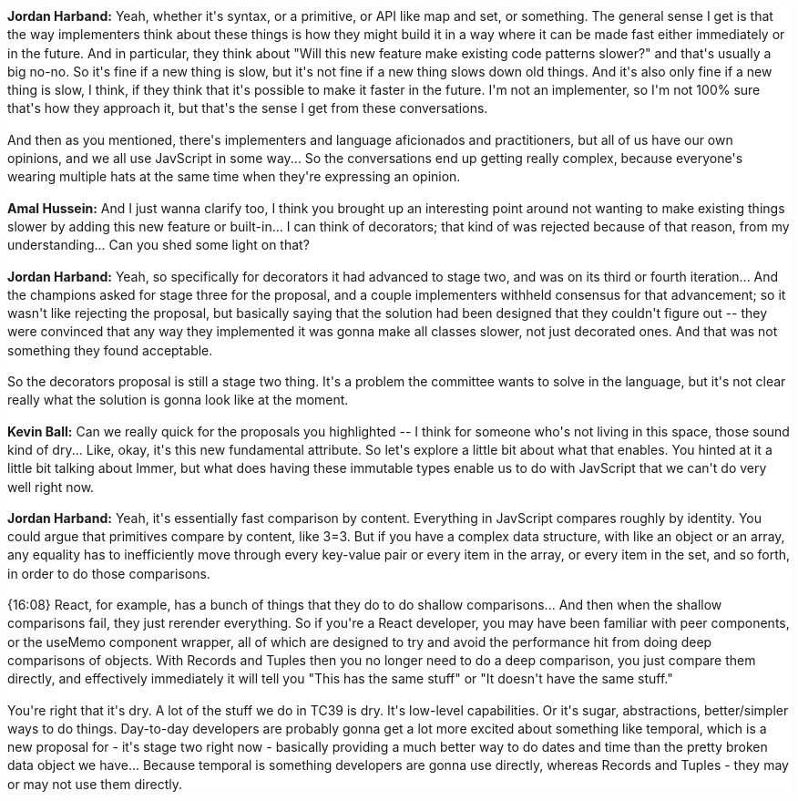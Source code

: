 **Jordan Harband:** Yeah, whether it's syntax, or a primitive, or API like map and set, or something. The general sense I get is that the way implementers think about these things is how they might build it in a way where it can be made fast either immediately or in the future. And in particular, they think about "Will this new feature make existing code patterns slower?" and that's usually a big no-no. So it's fine if a new thing is slow, but it's not fine if a new thing slows down old things. And it's also only fine if a new thing is slow, I think, if they think that it's possible to make it faster in the future. I'm not an implementer, so I'm not 100% sure that's how they approach it, but that's the sense I get from these conversations.

And then as you mentioned, there's implementers and language aficionados and practitioners, but all of us have our own opinions, and we all use JavScript in some way... So the conversations end up getting really complex, because everyone's wearing multiple hats at the same time when they're expressing an opinion.

**Amal Hussein:** And I just wanna clarify too, I think you brought up an interesting point around not wanting to make existing things slower by adding this new feature or built-in... I can think of decorators; that kind of was rejected because of that reason, from my understanding... Can you shed some light on that?

**Jordan Harband:** Yeah, so specifically for decorators it had advanced to stage two, and was on its third or fourth iteration... And the champions asked for stage three for the proposal, and a couple implementers withheld consensus for that advancement; so it wasn't like rejecting the proposal, but basically saying that the solution had been designed that they couldn't figure out -- they were convinced that any way they implemented it was gonna make all classes slower, not just decorated ones. And that was not something they found acceptable.

So the decorators proposal is still a stage two thing. It's a problem the committee wants to solve in the language, but it's not clear really what the solution is gonna look like at the moment.

**Kevin Ball:** Can we really quick for the proposals you highlighted -- I think for someone who's not living in this space, those sound kind of dry... Like, okay, it's this new fundamental attribute. So let's explore a little bit about what that enables. You hinted at it a little bit talking about Immer, but what does having these immutable types enable us to do with JavScript that we can't do very well right now.

**Jordan Harband:** Yeah, it's essentially fast comparison by content. Everything in JavScript compares roughly by identity. You could argue that primitives compare by content, like 3=3. But if you have a complex data structure, with like an object or an array, any equality has to inefficiently move through every key-value pair or every item in the array, or every item in the set, and so forth, in order to do those comparisons.

\{16:08\} React, for example, has a bunch of things that they do to do shallow comparisons... And then when the shallow comparisons fail, they just rerender everything. So if you're a React developer, you may have been familiar with peer components, or the useMemo component wrapper, all of which are designed to try and avoid the performance hit from doing deep comparisons of objects. With Records and Tuples then you no longer need to do a deep comparison, you just compare them directly, and effectively immediately it will tell you "This has the same stuff" or "It doesn't have the same stuff."

You're right that it's dry. A lot of the stuff we do in TC39 is dry. It's low-level capabilities. Or it's sugar, abstractions, better/simpler ways to do things. Day-to-day developers are probably gonna get a lot more excited about something like temporal, which is a new proposal for - it's stage two right now - basically providing a much better way to do dates and time than the pretty broken data object we have... Because temporal is something developers are gonna use directly, whereas Records and Tuples - they may or may not use them directly.
